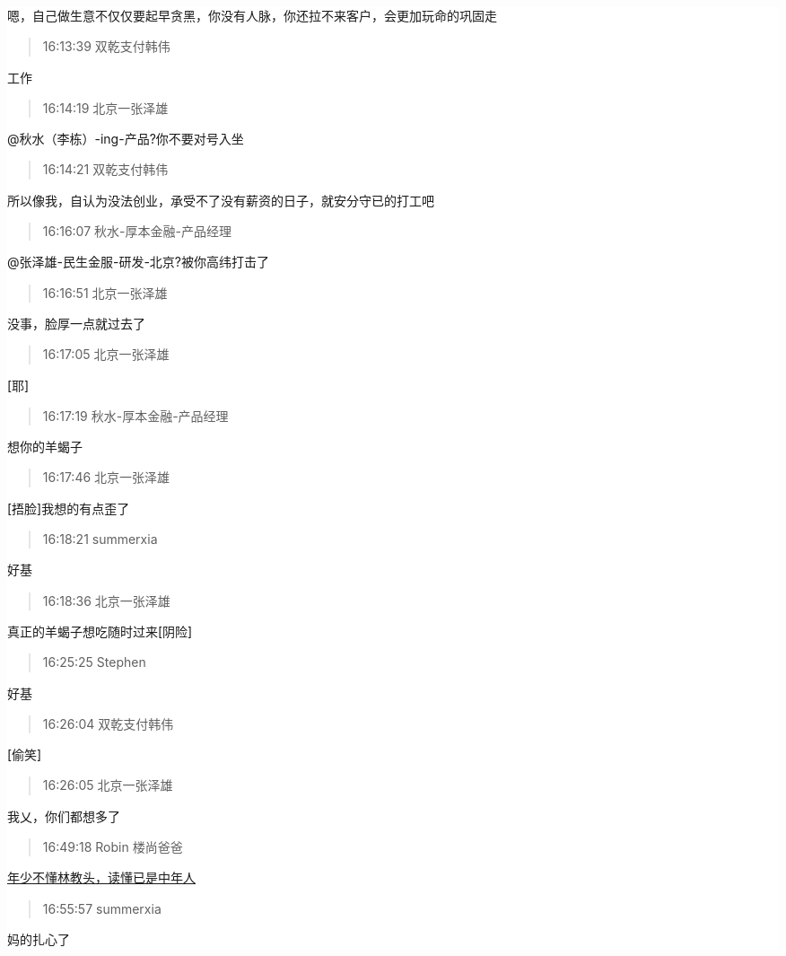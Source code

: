 嗯，自己做生意不仅仅要起早贪黑，你没有人脉，你还拉不来客户，会更加玩命的巩固走  
   
> 16:13:39  双乾支付韩伟  
   
工作  
   
> 16:14:19  北京一张泽雄  
   
@秋水（李栋）-ing-产品?你不要对号入坐  
   
> 16:14:21  双乾支付韩伟  
   
所以像我，自认为没法创业，承受不了没有薪资的日子，就安分守已的打工吧  
   
> 16:16:07  秋水-厚本金融-产品经理  
   
@张泽雄-民生金服-研发-北京?被你高纬打击了  
   
> 16:16:51  北京一张泽雄  
   
没事，脸厚一点就过去了  
   
> 16:17:05  北京一张泽雄  
   
[耶]  
   
> 16:17:19  秋水-厚本金融-产品经理  
   
想你的羊蝎子  
   
> 16:17:46  北京一张泽雄  
   
[捂脸]我想的有点歪了  
   
> 16:18:21  summerxia  
   
好基  
   
> 16:18:36  北京一张泽雄  
   
真正的羊蝎子想吃随时过来[阴险]  
   
> 16:25:25  Stephen  
   
好基  
   
> 16:26:04  双乾支付韩伟  
   
[偷笑]  
   
> 16:26:05  北京一张泽雄  
   
我乂，你们都想多了  
   
> 16:49:18  Robin 楼尚爸爸  
   
[年少不懂林教头，读懂已是中年人](http://mp.weixin.qq.com/s?__biz=MzA4MzIzODMyMw==&amp;amp;amp;mid=2660194217&amp;amp;amp;idx=1&amp;amp;amp;sn=0100d88e65d8fb134c828d7122200213&amp;amp;amp;chksm=84827b75b3f5f263f576951df3b02edf17cb8c75b9bacd900b8777d3eb61fd956e3eef88cd18&amp;amp;amp;mpshare=1&amp;amp;amp;scene=1&amp;amp;amp;srcid=0430o4fY7sv6OT0XfZ37tMVr#rd)  
   
> 16:55:57  summerxia  
   
妈的扎心了  
   